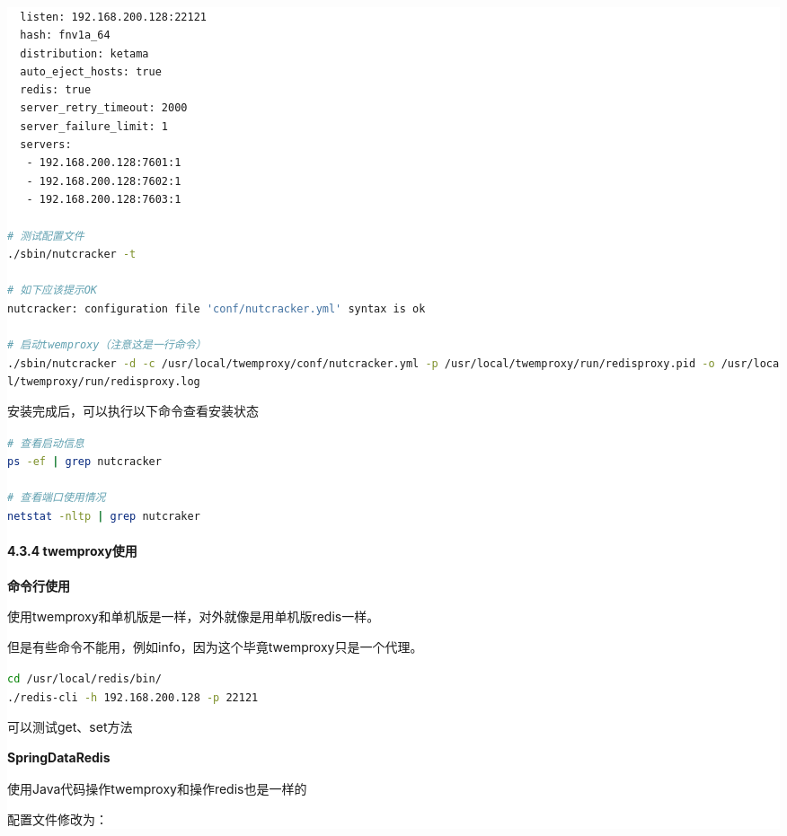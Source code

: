 ```bash
  listen: 192.168.200.128:22121
  hash: fnv1a_64
  distribution: ketama
  auto_eject_hosts: true
  redis: true
  server_retry_timeout: 2000
  server_failure_limit: 1
  servers:
   - 192.168.200.128:7601:1
   - 192.168.200.128:7602:1
   - 192.168.200.128:7603:1
   
# 测试配置文件
./sbin/nutcracker -t

# 如下应该提示OK
nutcracker: configuration file 'conf/nutcracker.yml' syntax is ok

# 启动twemproxy（注意这是一行命令）
./sbin/nutcracker -d -c /usr/local/twemproxy/conf/nutcracker.yml -p /usr/local/twemproxy/run/redisproxy.pid -o /usr/local/twemproxy/run/redisproxy.log
```



安装完成后，可以执行以下命令查看安装状态

```bash
# 查看启动信息
ps -ef | grep nutcracker

# 查看端口使用情况
netstat -nltp | grep nutcraker
```



#### 4.3.4 twemproxy使用

**命令行使用**

使用twemproxy和单机版是一样，对外就像是用单机版redis一样。

但是有些命令不能用，例如info，因为这个毕竟twemproxy只是一个代理。

```bash
cd /usr/local/redis/bin/
./redis-cli -h 192.168.200.128 -p 22121
```

可以测试get、set方法



**SpringDataRedis**

使用Java代码操作twemproxy和操作redis也是一样的

配置文件修改为：
